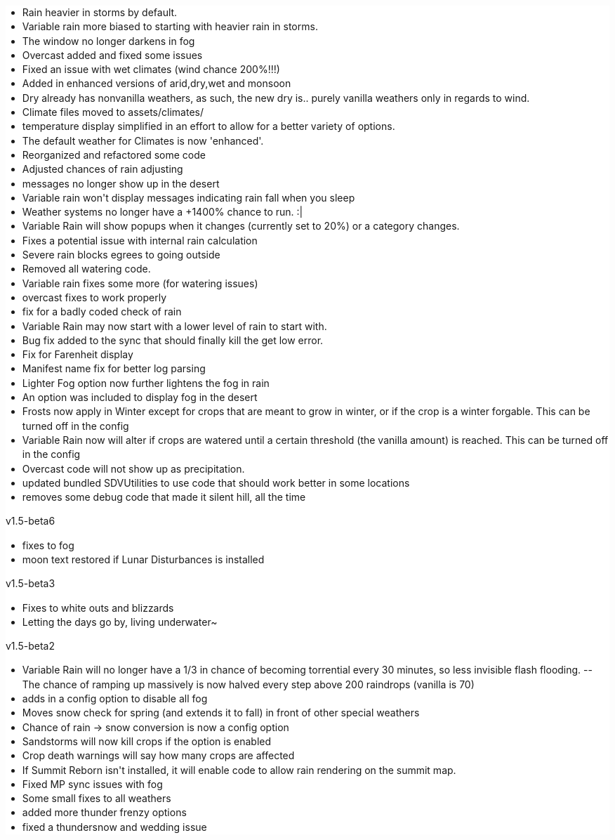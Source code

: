 - Rain heavier in storms by default.
- Variable rain more biased to starting with heavier rain in storms.
- The window no longer darkens in fog
- Overcast added and fixed some issues
- Fixed an issue with wet climates (wind chance 200%!!!)
- Added in enhanced versions of arid,dry,wet and monsoon
- Dry already has nonvanilla weathers, as such, the new dry is.. purely vanilla weathers only in regards to wind.
- Climate files moved to assets/climates/
- temperature display simplified in an effort to allow for a better variety of options.
- The default weather for Climates is now 'enhanced'.
- Reorganized and refactored some code
- Adjusted chances of rain adjusting
- messages no longer show up in the desert
- Variable rain won't display messages indicating rain fall when you sleep
- Weather systems no longer have a +1400% chance to run. :|
- Variable Rain will show popups when it changes (currently set to 20%) or a category changes.
- Fixes a potential issue with internal rain calculation
- Severe rain blocks egrees to going outside
- Removed all watering code.
- Variable rain fixes some more (for watering issues)
- overcast fixes to work properly 
- fix for a badly coded check of rain
- Variable Rain may now start with a lower level of rain to start with.
- Bug fix added to the sync that should finally kill the get low error.
- Fix for Farenheit display
- Manifest name fix for better log parsing
- Lighter Fog option now further lightens the fog in rain
- An option was included to display fog in the desert
- Frosts now apply in Winter except for crops that are meant to grow in winter, or if the crop is a winter forgable. This can be turned off in the config
- Variable Rain now will alter if crops are watered until a certain threshold (the vanilla amount) is reached. This can be turned off in the config
- Overcast code will not show up as precipitation.
- updated bundled SDVUtilities to use code that should work better in some locations
- removes some debug code that made it silent hill, all the time

v1.5-beta6

- fixes to fog
- moon text restored if Lunar Disturbances is installed

v1.5-beta3

- Fixes to white outs and blizzards
- Letting the days go by, living underwater~

v1.5-beta2

- Variable Rain will no longer have a 1/3 in chance of becoming torrential every 30 minutes, so less invisible flash flooding.
  -- The chance of ramping up massively is now halved every step above 200 raindrops (vanilla is 70)
- adds in a config option to disable all fog
- Moves snow check for spring (and extends it to fall) in front of other special weathers
- Chance of rain -> snow conversion is now a config option
- Sandstorms will now kill crops if the option is enabled
- Crop death warnings will say how many crops are affected
- If Summit Reborn isn't installed, it will enable code to allow rain rendering on the summit map.
- Fixed MP sync issues with fog
- Some small fixes to all weathers
- added more thunder frenzy options
- fixed a thundersnow and wedding issue
